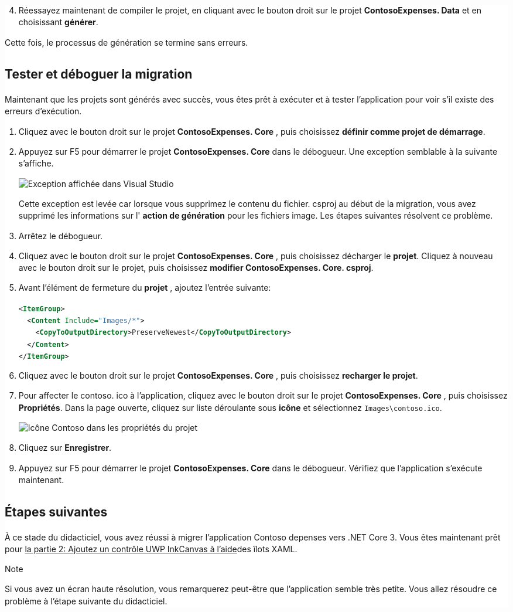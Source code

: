 4. Réessayez maintenant de compiler le projet, en cliquant avec le bouton droit sur le projet **ContosoExpenses. Data** et en choisissant **générer**.

Cette fois, le processus de génération se termine sans erreurs.

## <a name="test-and-debug-the-migration"></a>Tester et déboguer la migration

Maintenant que les projets sont générés avec succès, vous êtes prêt à exécuter et à tester l’application pour voir s’il existe des erreurs d’exécution.

1. Cliquez avec le bouton droit sur le projet **ContosoExpenses. Core** , puis choisissez **définir comme projet de démarrage**.

2. Appuyez sur F5 pour démarrer le projet **ContosoExpenses. Core** dans le débogueur. Une exception semblable à la suivante s’affiche.

    ![Exception affichée dans Visual Studio](images/wpf-modernize-tutorial/ExceptionNETCore3.png)

    Cette exception est levée car lorsque vous supprimez le contenu du fichier. csproj au début de la migration, vous avez supprimé les informations sur l' **action de génération** pour les fichiers image. Les étapes suivantes résolvent ce problème.

3. Arrêtez le débogueur.

4. Cliquez avec le bouton droit sur le projet **ContosoExpenses. Core** , puis choisissez décharger le **projet**. Cliquez à nouveau avec le bouton droit sur le projet, puis choisissez **modifier ContosoExpenses. Core. csproj**.

5. Avant l’élément de fermeture du **projet** , ajoutez l’entrée suivante:

    ```xml
    <ItemGroup>
      <Content Include="Images/*">
        <CopyToOutputDirectory>PreserveNewest</CopyToOutputDirectory>
      </Content>
    </ItemGroup>
    ```

6. Cliquez avec le bouton droit sur le projet **ContosoExpenses. Core** , puis choisissez **recharger le projet**.

7. Pour affecter le contoso. ico à l’application, cliquez avec le bouton droit sur le projet **ContosoExpenses. Core** , puis choisissez **Propriétés**. Dans la page ouverte, cliquez sur liste déroulante sous **icône** et sélectionnez `Images\contoso.ico`.

    ![Icône Contoso dans les propriétés du projet](images/wpf-modernize-tutorial/ContosoIco.png)

8. Cliquez sur **Enregistrer**.

9. Appuyez sur F5 pour démarrer le projet **ContosoExpenses. Core** dans le débogueur. Vérifiez que l’application s’exécute maintenant.

## <a name="next-steps"></a>Étapes suivantes

À ce stade du didacticiel, vous avez réussi à migrer l’application Contoso depenses vers .NET Core 3. Vous êtes maintenant prêt pour [la partie 2: Ajoutez un contrôle UWP InkCanvas à l’aide](modernize-wpf-tutorial-2.md)des îlots XAML.

> [!NOTE]
> Si vous avez un écran haute résolution, vous remarquerez peut-être que l’application semble très petite. Vous allez résoudre ce problème à l’étape suivante du didacticiel.
